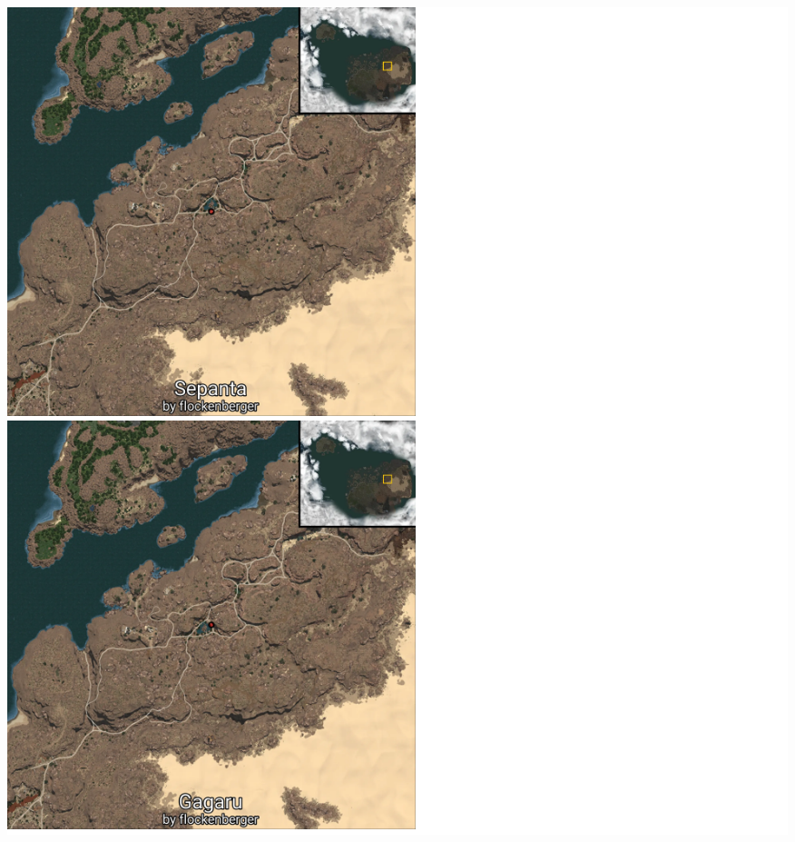 <img src="./People of Shakatu Territory_Sepanta_Preview.webp" width="450"/> <img src="./People of Shakatu Territory_Gagaru_Preview.webp" width="450"/>